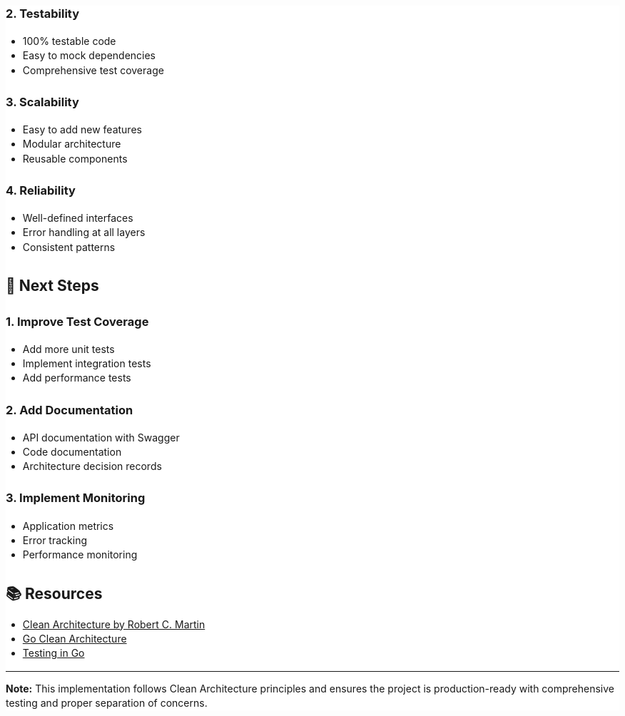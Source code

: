 ### 2. **Testability**
- 100% testable code
- Easy to mock dependencies
- Comprehensive test coverage

### 3. **Scalability**
- Easy to add new features
- Modular architecture
- Reusable components

### 4. **Reliability**
- Well-defined interfaces
- Error handling at all layers
- Consistent patterns

## 🎯 Next Steps

### 1. **Improve Test Coverage**
- Add more unit tests
- Implement integration tests
- Add performance tests

### 2. **Add Documentation**
- API documentation with Swagger
- Code documentation
- Architecture decision records

### 3. **Implement Monitoring**
- Application metrics
- Error tracking
- Performance monitoring

## 📚 Resources

- [Clean Architecture by Robert C. Martin](https://blog.cleancoder.com/uncle-bob/2012/08/13/the-clean-architecture.html)
- [Go Clean Architecture](https://github.com/bxcodec/go-clean-arch)
- [Testing in Go](https://golang.org/pkg/testing/)

---

**Note:** This implementation follows Clean Architecture principles and ensures the project is production-ready with comprehensive testing and proper separation of concerns. 